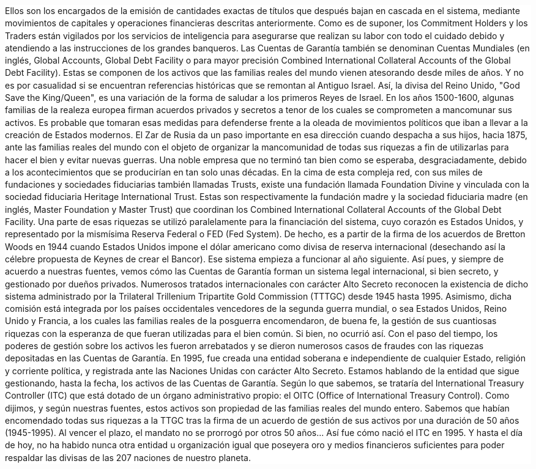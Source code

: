Ellos son los encargados de la emisión de cantidades exactas de títulos que después bajan en cascada en el sistema, mediante movimientos de capitales y operaciones financieras descritas anteriormente.
Como es de suponer, los Commitment Holders y los Traders están vigilados por los servicios de inteligencia para asegurarse que realizan su labor con todo el cuidado debido y atendiendo a las instrucciones de los grandes banqueros.
Las Cuentas de Garantía también se denominan Cuentas Mundiales (en inglés, Global Accounts, Global Debt Facility o para mayor precisión Combined International Collateral Accounts of the Global Debt Facility).
Estas se componen de los activos que las familias reales del mundo vienen atesorando desde miles de años. Y no es por casualidad si se encuentran referencias históricas que se remontan al Antiguo Israel.
Así, la divisa del Reino Unido, "God Save the King/Queen", es una variación de la forma de saludar a los primeros Reyes de Israel.
En los años 1500-1600, algunas familias de la realeza europea firman acuerdos privados y secretos a tenor de los cuales se comprometen a mancomunar sus activos.
Es probable que tomaran esas medidas para defenderse frente a la oleada de movimientos políticos que iban a llevar a la creación de Estados modernos.
El Zar de Rusia da un paso importante en esa dirección cuando despacha a sus hijos, hacia 1875, ante las familias reales del mundo con el objeto de organizar la mancomunidad de todas sus riquezas a fin de utilizarlas para hacer el bien y evitar nuevas guerras.
Una noble empresa que no terminó tan bien como se esperaba, desgraciadamente, debido a los acontecimientos que se producirían en tan solo unas décadas.
En la cima de esta compleja red, con sus miles de fundaciones y sociedades fiduciarias también llamadas Trusts, existe una fundación llamada Foundation Divine y vinculada con la sociedad fiduciaria Heritage International Trust.
Estas son respectivamente la fundación madre y la sociedad fiduciaria madre (en inglés, Master Foundation y Master Trust) que coordinan los Combined International Collateral Accounts of the Global Debt Facility.
Una parte de esas riquezas se utilizó paralelamente para la financiación del sistema, cuyo corazón es Estados Unidos, y representado por la mismísima Reserva Federal o FED (Fed System).
De hecho, es a partir de la firma de los acuerdos de Bretton Woods en 1944 cuando Estados Unidos impone el dólar americano como divisa de reserva internacional (desechando así la célebre propuesta de Keynes de crear el Bancor).
Ese sistema empieza a funcionar al año siguiente.
Así pues, y siempre de acuerdo a nuestras fuentes, vemos cómo las Cuentas de Garantía forman un sistema legal internacional, si bien secreto, y gestionado por dueños privados.
Numerosos tratados internacionales con carácter Alto Secreto reconocen la existencia de dicho sistema administrado por la Trilateral Trillenium Tripartite Gold Commission (TTTGC) desde 1945 hasta 1995.
Asimismo, dicha comisión está integrada por los países occidentales vencedores de la segunda guerra mundial, o sea Estados Unidos, Reino Unido y Francia, a los cuales las familias reales de la posguerra encomendaron, de buena fe, la gestión de sus cuantiosas riquezas con la esperanza de que fueran utilizadas para el bien común.
Si bien, no ocurrió así.
Con el paso del tiempo, los poderes de gestión sobre los activos les fueron arrebatados y se dieron numerosos casos de fraudes con las riquezas depositadas en las Cuentas de Garantía.
En 1995, fue creada una entidad soberana e independiente de cualquier Estado, religión y corriente política, y registrada ante las Naciones Unidas con carácter Alto Secreto.
Estamos hablando de la entidad que sigue gestionando, hasta la fecha, los activos de las Cuentas de Garantía.
Según lo que sabemos, se trataría del International Treasury Controller (ITC) que está dotado de un órgano administrativo propio:
el OITC (Office of International Treasury Control).
Como dijimos, y según nuestras fuentes, estos activos son propiedad de las familias reales del mundo entero.
Sabemos que habían encomendado todas sus riquezas a la TTGC tras la firma de un acuerdo de gestión de sus activos por una duración de 50 años (1945-1995).
Al vencer el plazo, el mandato no se prorrogó por otros 50 años...
Así fue cómo nació el ITC en 1995. Y hasta el día de hoy, no ha habido nunca otra entidad u organización igual que poseyera oro y medios financieros suficientes para poder respaldar las divisas de las 207 naciones de nuestro planeta.